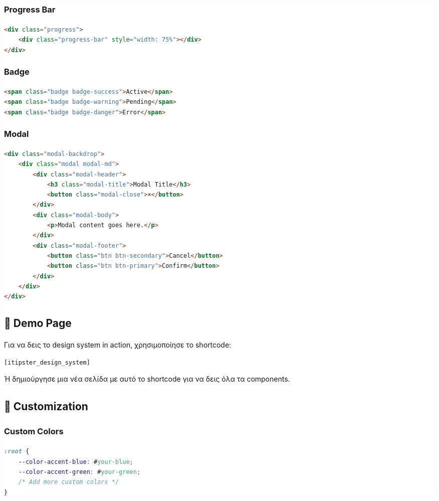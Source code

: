 ### Progress Bar
```html
<div class="progress">
    <div class="progress-bar" style="width: 75%"></div>
</div>
```

### Badge
```html
<span class="badge badge-success">Active</span>
<span class="badge badge-warning">Pending</span>
<span class="badge badge-danger">Error</span>
```

### Modal
```html
<div class="modal-backdrop">
    <div class="modal modal-md">
        <div class="modal-header">
            <h3 class="modal-title">Modal Title</h3>
            <button class="modal-close">×</button>
        </div>
        <div class="modal-body">
            <p>Modal content goes here.</p>
        </div>
        <div class="modal-footer">
            <button class="btn btn-secondary">Cancel</button>
            <button class="btn btn-primary">Confirm</button>
        </div>
    </div>
</div>
```

## 🎨 Demo Page

Για να δεις το design system in action, χρησιμοποίησε το shortcode:

```
[itipster_design_system]
```

Ή δημιούργησε μια νέα σελίδα με αυτό το shortcode για να δεις όλα τα components.

## 🔧 Customization

### Custom Colors
```css
:root {
    --color-accent-blue: #your-blue;
    --color-accent-green: #your-green;
    /* Add more custom colors */
}
```
